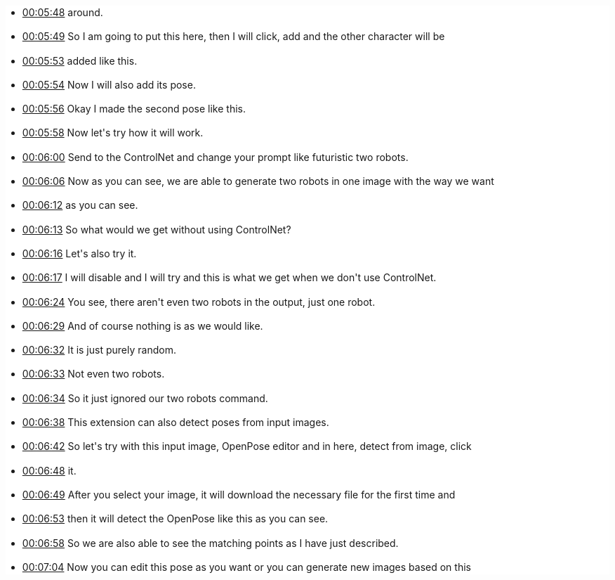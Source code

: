 - [00:05:48](https://www.youtube.com/watch?v=iFRdrRyAQdQ&t=348) around.

- [00:05:49](https://www.youtube.com/watch?v=iFRdrRyAQdQ&t=349) So I am going to put this here, then I will click, add and the other character will be

- [00:05:53](https://www.youtube.com/watch?v=iFRdrRyAQdQ&t=353) added like this.

- [00:05:54](https://www.youtube.com/watch?v=iFRdrRyAQdQ&t=354) Now I will also add its pose.

- [00:05:56](https://www.youtube.com/watch?v=iFRdrRyAQdQ&t=356) Okay I made the second pose like this.

- [00:05:58](https://www.youtube.com/watch?v=iFRdrRyAQdQ&t=358) Now let's try how it will work.

- [00:06:00](https://www.youtube.com/watch?v=iFRdrRyAQdQ&t=360) Send to the ControlNet and change your prompt like futuristic two robots.

- [00:06:06](https://www.youtube.com/watch?v=iFRdrRyAQdQ&t=366) Now as you can see, we are able to generate two robots in one image with the way we want

- [00:06:12](https://www.youtube.com/watch?v=iFRdrRyAQdQ&t=372) as you can see.

- [00:06:13](https://www.youtube.com/watch?v=iFRdrRyAQdQ&t=373) So what would we get without using ControlNet?

- [00:06:16](https://www.youtube.com/watch?v=iFRdrRyAQdQ&t=376) Let's also try it.

- [00:06:17](https://www.youtube.com/watch?v=iFRdrRyAQdQ&t=377) I will disable and I will try and this is what we get when we don't use ControlNet.

- [00:06:24](https://www.youtube.com/watch?v=iFRdrRyAQdQ&t=384) You see, there aren't even two robots in the output, just one robot.

- [00:06:29](https://www.youtube.com/watch?v=iFRdrRyAQdQ&t=389) And of course nothing is as we would like.

- [00:06:32](https://www.youtube.com/watch?v=iFRdrRyAQdQ&t=392) It is just purely random.

- [00:06:33](https://www.youtube.com/watch?v=iFRdrRyAQdQ&t=393) Not even two robots.

- [00:06:34](https://www.youtube.com/watch?v=iFRdrRyAQdQ&t=394) So it just ignored our two robots command.

- [00:06:38](https://www.youtube.com/watch?v=iFRdrRyAQdQ&t=398) This extension can also detect poses from input images.

- [00:06:42](https://www.youtube.com/watch?v=iFRdrRyAQdQ&t=402) So let's try with this input image, OpenPose editor and in here, detect from image, click

- [00:06:48](https://www.youtube.com/watch?v=iFRdrRyAQdQ&t=408) it.

- [00:06:49](https://www.youtube.com/watch?v=iFRdrRyAQdQ&t=409) After you select your image, it will download the necessary file for the first time and

- [00:06:53](https://www.youtube.com/watch?v=iFRdrRyAQdQ&t=413) then it will detect the OpenPose like this as you can see.

- [00:06:58](https://www.youtube.com/watch?v=iFRdrRyAQdQ&t=418) So we are also able to see the matching points as I have just described.

- [00:07:04](https://www.youtube.com/watch?v=iFRdrRyAQdQ&t=424) Now you can edit this pose as you want or you can generate new images based on this
